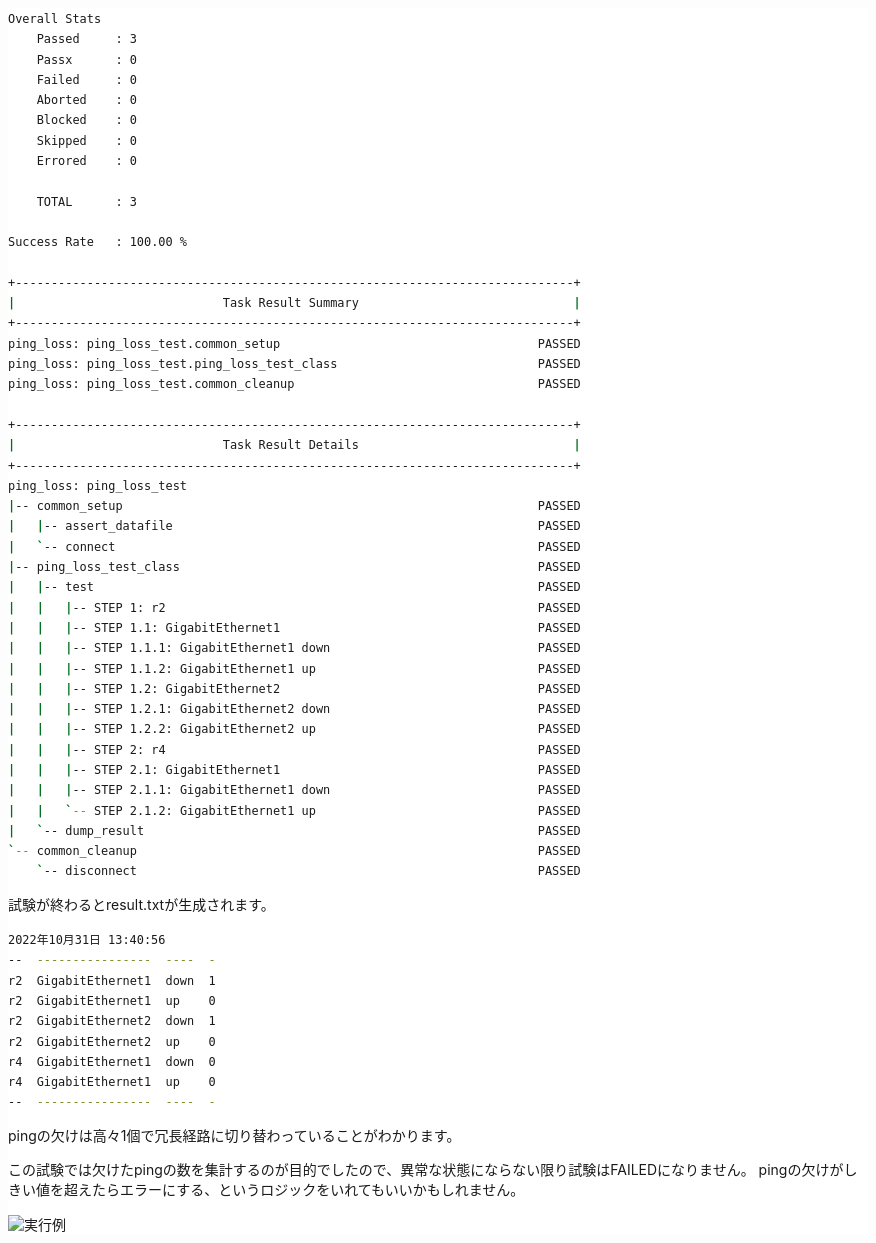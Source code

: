 ```bash
Overall Stats
    Passed     : 3
    Passx      : 0
    Failed     : 0
    Aborted    : 0
    Blocked    : 0
    Skipped    : 0
    Errored    : 0

    TOTAL      : 3

Success Rate   : 100.00 %

+------------------------------------------------------------------------------+
|                             Task Result Summary                              |
+------------------------------------------------------------------------------+
ping_loss: ping_loss_test.common_setup                                    PASSED
ping_loss: ping_loss_test.ping_loss_test_class                            PASSED
ping_loss: ping_loss_test.common_cleanup                                  PASSED

+------------------------------------------------------------------------------+
|                             Task Result Details                              |
+------------------------------------------------------------------------------+
ping_loss: ping_loss_test
|-- common_setup                                                          PASSED
|   |-- assert_datafile                                                   PASSED
|   `-- connect                                                           PASSED
|-- ping_loss_test_class                                                  PASSED
|   |-- test                                                              PASSED
|   |   |-- STEP 1: r2                                                    PASSED
|   |   |-- STEP 1.1: GigabitEthernet1                                    PASSED
|   |   |-- STEP 1.1.1: GigabitEthernet1 down                             PASSED
|   |   |-- STEP 1.1.2: GigabitEthernet1 up                               PASSED
|   |   |-- STEP 1.2: GigabitEthernet2                                    PASSED
|   |   |-- STEP 1.2.1: GigabitEthernet2 down                             PASSED
|   |   |-- STEP 1.2.2: GigabitEthernet2 up                               PASSED
|   |   |-- STEP 2: r4                                                    PASSED
|   |   |-- STEP 2.1: GigabitEthernet1                                    PASSED
|   |   |-- STEP 2.1.1: GigabitEthernet1 down                             PASSED
|   |   `-- STEP 2.1.2: GigabitEthernet1 up                               PASSED
|   `-- dump_result                                                       PASSED
`-- common_cleanup                                                        PASSED
    `-- disconnect                                                        PASSED
```

試験が終わるとresult.txtが生成されます。

```bash
2022年10月31日 13:40:56
--  ----------------  ----  -
r2  GigabitEthernet1  down  1
r2  GigabitEthernet1  up    0
r2  GigabitEthernet2  down  1
r2  GigabitEthernet2  up    0
r4  GigabitEthernet1  down  0
r4  GigabitEthernet1  up    0
--  ----------------  ----  -
```

pingの欠けは高々1個で冗長経路に切り替わっていることがわかります。

この試験では欠けたpingの数を集計するのが目的でしたので、異常な状態にならない限り試験はFAILEDになりません。
pingの欠けがしきい値を超えたらエラーにする、というロジックをいれてもいいかもしれません。

![実行例](https://takamitsu-iida.github.io/pyats-practice/job07_ping_loss_multiprocessing/img/fig1.PNG "実行例")
